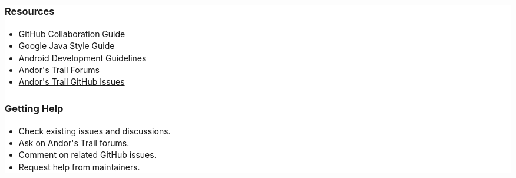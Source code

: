 ### Resources <a href="#resources" id="resources"></a>

* [GitHub Collaboration Guide](https://docs.github.com/en/pull-requests)
* [Google Java Style Guide](https://google.github.io/styleguide/javaguide.html)
* [Android Development Guidelines](https://developer.android.com/develop)
* [Andor's Trail Forums](https://andorstrail.com/)
* [Andor's Trail GitHub Issues](https://github.com/AndorsTrailRelease/andors-trail/issues)

### Getting Help <a href="#getting-help" id="getting-help"></a>

* Check existing issues and discussions.
* Ask on Andor's Trail forums.
* Comment on related GitHub issues.
* Request help from maintainers.
